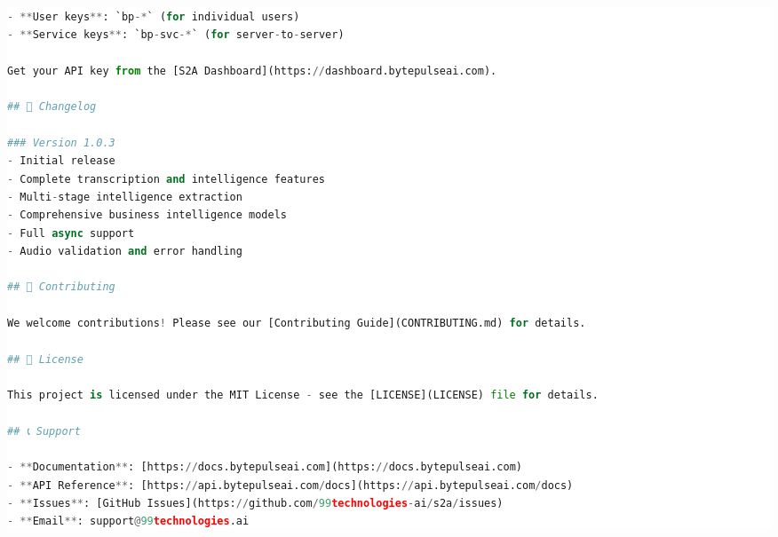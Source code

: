 ```python
- **User keys**: `bp-*` (for individual users)
- **Service keys**: `bp-svc-*` (for server-to-server)

Get your API key from the [S2A Dashboard](https://dashboard.bytepulseai.com).

## 📝 Changelog

### Version 1.0.3
- Initial release
- Complete transcription and intelligence features
- Multi-stage intelligence extraction
- Comprehensive business intelligence models
- Full async support
- Audio validation and error handling

## 🤝 Contributing

We welcome contributions! Please see our [Contributing Guide](CONTRIBUTING.md) for details.

## 📄 License

This project is licensed under the MIT License - see the [LICENSE](LICENSE) file for details.

## 📞 Support

- **Documentation**: [https://docs.bytepulseai.com](https://docs.bytepulseai.com)
- **API Reference**: [https://api.bytepulseai.com/docs](https://api.bytepulseai.com/docs)
- **Issues**: [GitHub Issues](https://github.com/99technologies-ai/s2a/issues)
- **Email**: support@99technologies.ai
